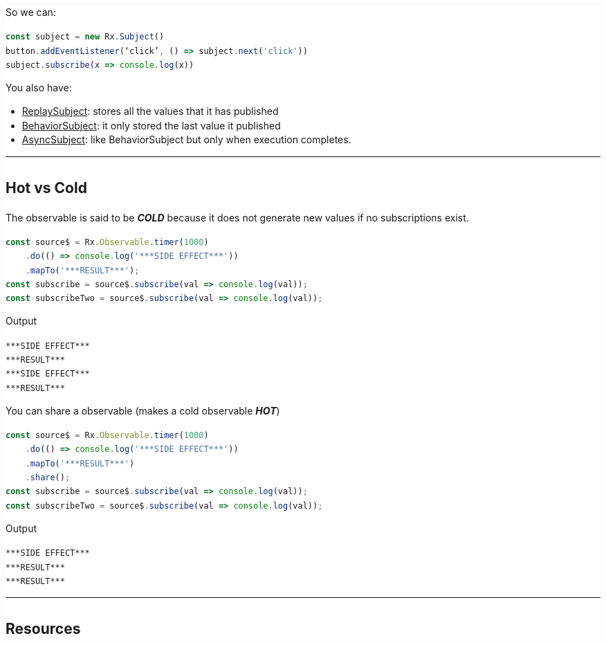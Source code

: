 So we can:

```js
const subject = new Rx.Subject()
button.addEventListener(‘click’, () => subject.next('click'))
subject.subscribe(x => console.log(x))
```

You also have:

- [ReplaySubject](https://github.com/Reactive-Extensions/RxJS/blob/master/doc/api/subjects/replaysubject.md): stores all the values that it has published
- [BehaviorSubject](https://github.com/Reactive-Extensions/RxJS/blob/master/doc/api/subjects/behaviorsubject.md): it only stored the last value it published
- [AsyncSubject](): like BehaviorSubject but only when execution completes.

----

## Hot vs Cold

The observable is said to be ***COLD*** because it does not generate new values if no subscriptions exist.

```js
const source$ = Rx.Observable.timer(1000)
    .do(() => console.log('***SIDE EFFECT***'))
    .mapTo('***RESULT***');
const subscribe = source$.subscribe(val => console.log(val));
const subscribeTwo = source$.subscribe(val => console.log(val));
```

Output

    ***SIDE EFFECT***
    ***RESULT***
    ***SIDE EFFECT***
    ***RESULT***

You can share a observable (makes a cold observable ***HOT***)

```js
const source$ = Rx.Observable.timer(1000)
    .do(() => console.log('***SIDE EFFECT***'))
    .mapTo('***RESULT***')
    .share();
const subscribe = source$.subscribe(val => console.log(val));
const subscribeTwo = source$.subscribe(val => console.log(val));
```

Output

    ***SIDE EFFECT***
    ***RESULT***
    ***RESULT***

---

## Resources
